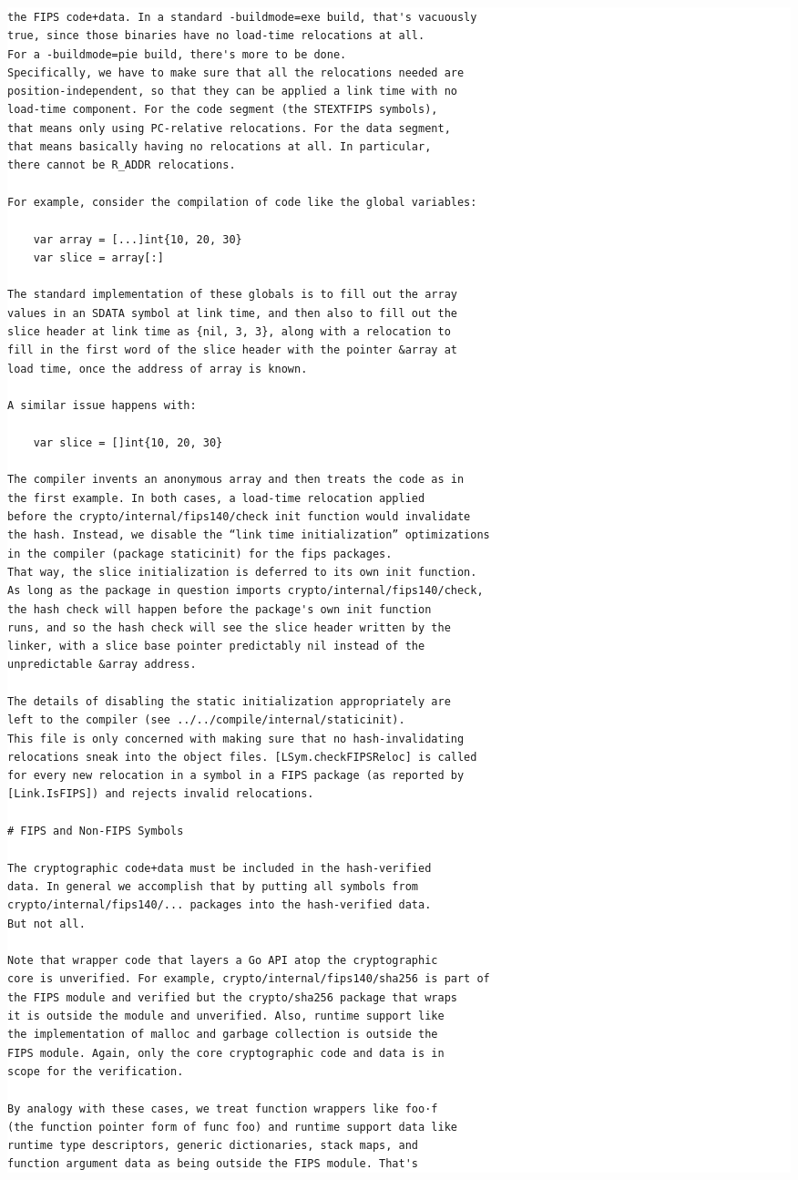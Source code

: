 ```
the FIPS code+data. In a standard -buildmode=exe build, that's vacuously
true, since those binaries have no load-time relocations at all.
For a -buildmode=pie build, there's more to be done.
Specifically, we have to make sure that all the relocations needed are
position-independent, so that they can be applied a link time with no
load-time component. For the code segment (the STEXTFIPS symbols),
that means only using PC-relative relocations. For the data segment,
that means basically having no relocations at all. In particular,
there cannot be R_ADDR relocations.

For example, consider the compilation of code like the global variables:

	var array = [...]int{10, 20, 30}
	var slice = array[:]

The standard implementation of these globals is to fill out the array
values in an SDATA symbol at link time, and then also to fill out the
slice header at link time as {nil, 3, 3}, along with a relocation to
fill in the first word of the slice header with the pointer &array at
load time, once the address of array is known.

A similar issue happens with:

	var slice = []int{10, 20, 30}

The compiler invents an anonymous array and then treats the code as in
the first example. In both cases, a load-time relocation applied
before the crypto/internal/fips140/check init function would invalidate
the hash. Instead, we disable the “link time initialization” optimizations
in the compiler (package staticinit) for the fips packages.
That way, the slice initialization is deferred to its own init function.
As long as the package in question imports crypto/internal/fips140/check,
the hash check will happen before the package's own init function
runs, and so the hash check will see the slice header written by the
linker, with a slice base pointer predictably nil instead of the
unpredictable &array address.

The details of disabling the static initialization appropriately are
left to the compiler (see ../../compile/internal/staticinit).
This file is only concerned with making sure that no hash-invalidating
relocations sneak into the object files. [LSym.checkFIPSReloc] is called
for every new relocation in a symbol in a FIPS package (as reported by
[Link.IsFIPS]) and rejects invalid relocations.

# FIPS and Non-FIPS Symbols

The cryptographic code+data must be included in the hash-verified
data. In general we accomplish that by putting all symbols from
crypto/internal/fips140/... packages into the hash-verified data.
But not all.

Note that wrapper code that layers a Go API atop the cryptographic
core is unverified. For example, crypto/internal/fips140/sha256 is part of
the FIPS module and verified but the crypto/sha256 package that wraps
it is outside the module and unverified. Also, runtime support like
the implementation of malloc and garbage collection is outside the
FIPS module. Again, only the core cryptographic code and data is in
scope for the verification.

By analogy with these cases, we treat function wrappers like foo·f
(the function pointer form of func foo) and runtime support data like
runtime type descriptors, generic dictionaries, stack maps, and
function argument data as being outside the FIPS module. That's
```